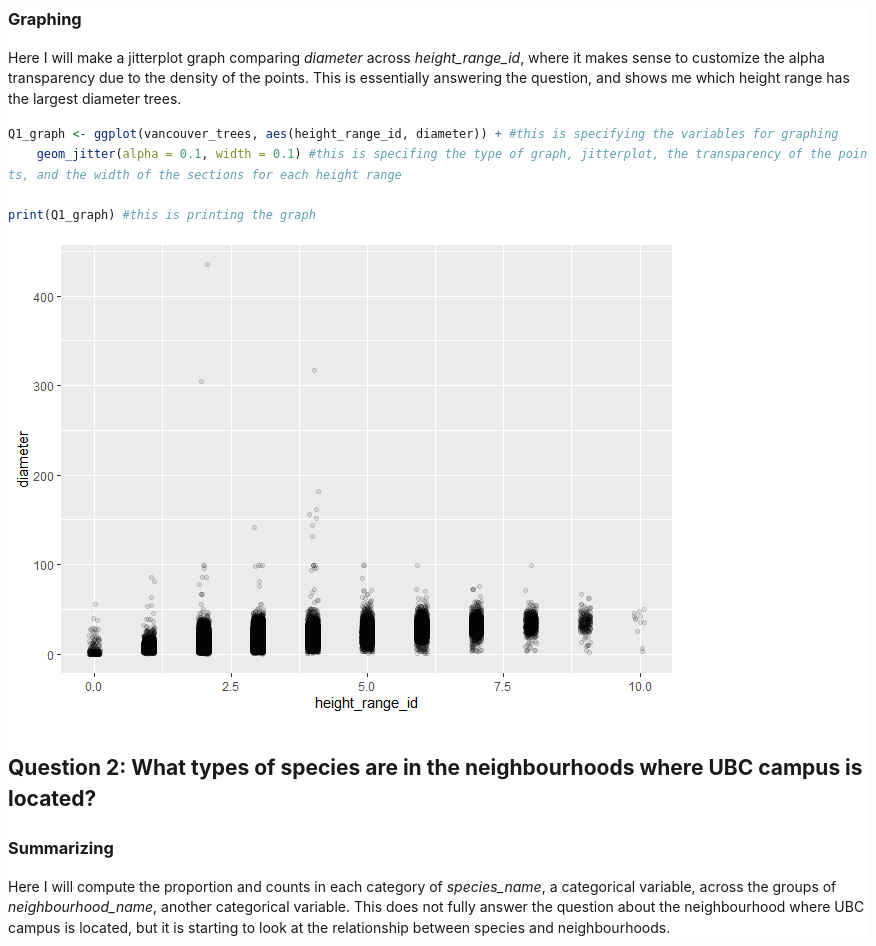 ### Graphing

Here I will make a jitterplot graph comparing *diameter* across
*height_range_id*, where it makes sense to customize the alpha
transparency due to the density of the points. This is essentially
answering the question, and shows me which height range has the largest
diameter trees.

``` r
Q1_graph <- ggplot(vancouver_trees, aes(height_range_id, diameter)) + #this is specifying the variables for graphing
    geom_jitter(alpha = 0.1, width = 0.1) #this is specifing the type of graph, jitterplot, the transparency of the points, and the width of the sections for each height range  

print(Q1_graph) #this is printing the graph 
```

![](mini-project-2_files/figure-gfm/unnamed-chunk-3-1.png)

## Question 2: What types of species are in the neighbourhoods where UBC campus is located?

### Summarizing

Here I will compute the proportion and counts in each category of
*species_name*, a categorical variable, across the groups of
*neighbourhood_name*, another categorical variable. This does not fully
answer the question about the neighbourhood where UBC campus is located,
but it is starting to look at the relationship between species and
neighbourhoods.
